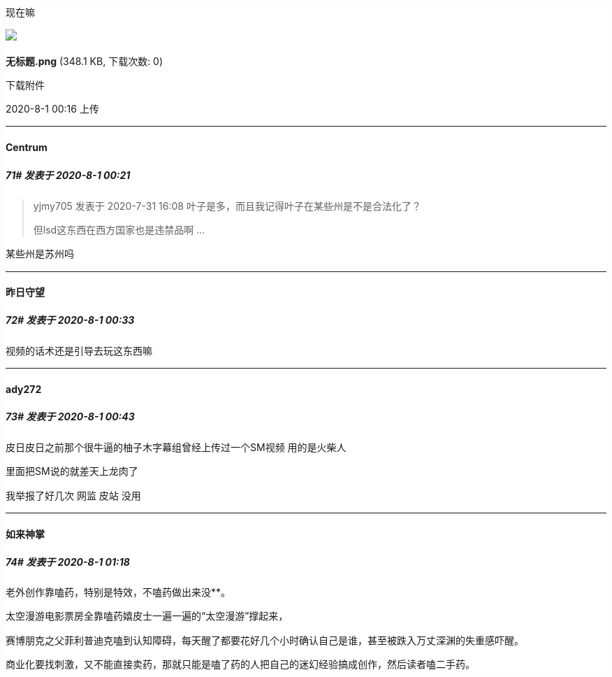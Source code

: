 现在嘛


<img src="https://img.saraba1st.com/forum/202008/01/001651yxg3wwg2rwb76878.png" referrerpolicy="no-referrer">


<strong>无标题.png</strong> (348.1 KB, 下载次数: 0)

下载附件

2020-8-1 00:16 上传


-----

####  Centrum  
##### 71#       发表于 2020-8-1 00:21


<blockquote>yjmy705 发表于 2020-7-31 16:08
叶子是多，而且我记得叶子在某些州是不是合法化了？ 

但lsd这东西在西方国家也是违禁品啊 ...</blockquote>
某些州是苏州吗


-----

####  昨日守望  
##### 72#       发表于 2020-8-1 00:33


视频的话术还是引导去玩这东西嘛


-----

####  ady272  
##### 73#       发表于 2020-8-1 00:43


皮日皮日之前那个很牛逼的柚子木字幕组曾经上传过一个SM视频 用的是火柴人

里面把SM说的就差天上龙肉了

我举报了好几次 网监 皮站 没用


-----

####  如来神掌  
##### 74#       发表于 2020-8-1 01:18


老外创作靠嗑药，特别是特效，不嗑药做出来没**。

太空漫游电影票房全靠嗑药嬉皮士一遍一遍的“太空漫游”撑起来，

赛博朋克之父菲利普迪克嗑到认知障碍，每天醒了都要花好几个小时确认自己是谁，甚至被跌入万丈深渊的失重感吓醒。

商业化要找刺激，又不能直接卖药，那就只能是嗑了药的人把自己的迷幻经验搞成创作，然后读者嗑二手药。
